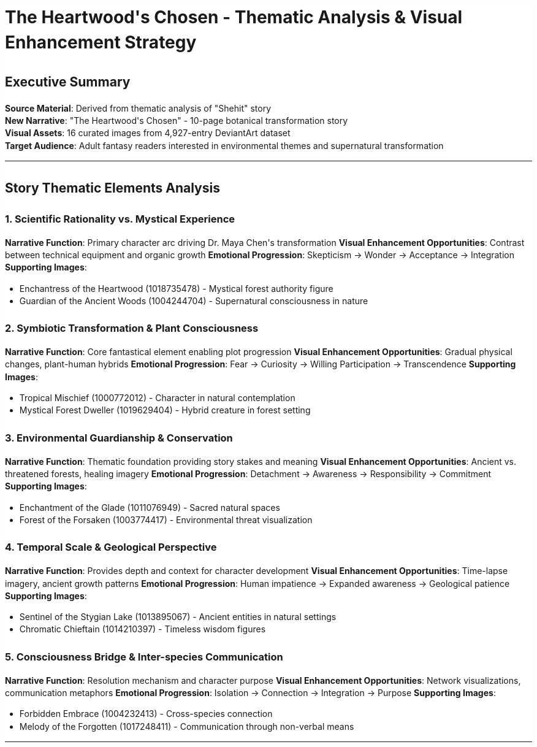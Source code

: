 # The Heartwood's Chosen - Thematic Analysis & Visual Enhancement Strategy

## Executive Summary

**Source Material**: Derived from thematic analysis of "Shehit" story  
**New Narrative**: "The Heartwood's Chosen" - 10-page botanical transformation story  
**Visual Assets**: 16 curated images from 4,927-entry DeviantArt dataset  
**Target Audience**: Adult fantasy readers interested in environmental themes and supernatural transformation

---

## Story Thematic Elements Analysis

### 1. **Scientific Rationality vs. Mystical Experience**
**Narrative Function**: Primary character arc driving Dr. Maya Chen's transformation
**Visual Enhancement Opportunities**: Contrast between technical equipment and organic growth
**Emotional Progression**: Skepticism → Wonder → Acceptance → Integration
**Supporting Images**: 
- Enchantress of the Heartwood (1018735478) - Mystical forest authority figure
- Guardian of the Ancient Woods (1004244704) - Supernatural consciousness in nature

### 2. **Symbiotic Transformation & Plant Consciousness** 
**Narrative Function**: Core fantastical element enabling plot progression
**Visual Enhancement Opportunities**: Gradual physical changes, plant-human hybrids
**Emotional Progression**: Fear → Curiosity → Willing Participation → Transcendence
**Supporting Images**:
- Tropical Mischief (1000772012) - Character in natural contemplation
- Mystical Forest Dweller (1019629404) - Hybrid creature in forest setting

### 3. **Environmental Guardianship & Conservation**
**Narrative Function**: Thematic foundation providing story stakes and meaning
**Visual Enhancement Opportunities**: Ancient vs. threatened forests, healing imagery
**Emotional Progression**: Detachment → Awareness → Responsibility → Commitment
**Supporting Images**:
- Enchantment of the Glade (1011076949) - Sacred natural spaces
- Forest of the Forsaken (1003774417) - Environmental threat visualization

### 4. **Temporal Scale & Geological Perspective**
**Narrative Function**: Provides depth and context for character development
**Visual Enhancement Opportunities**: Time-lapse imagery, ancient growth patterns
**Emotional Progression**: Human impatience → Expanded awareness → Geological patience
**Supporting Images**:
- Sentinel of the Stygian Lake (1013895067) - Ancient entities in natural settings
- Chromatic Chieftain (1014210397) - Timeless wisdom figures

### 5. **Consciousness Bridge & Inter-species Communication**
**Narrative Function**: Resolution mechanism and character purpose
**Visual Enhancement Opportunities**: Network visualizations, communication metaphors
**Emotional Progression**: Isolation → Connection → Integration → Purpose
**Supporting Images**:
- Forbidden Embrace (1004232413) - Cross-species connection
- Melody of the Forgotten (1017248411) - Communication through non-verbal means

---